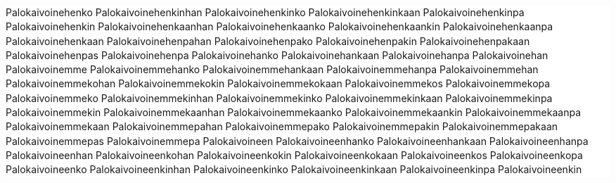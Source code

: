 Palokaivoinehenko
Palokaivoinehenkinhan
Palokaivoinehenkinko
Palokaivoinehenkinkaan
Palokaivoinehenkinpa
Palokaivoinehenkin
Palokaivoinehenkaanhan
Palokaivoinehenkaanko
Palokaivoinehenkaankin
Palokaivoinehenkaanpa
Palokaivoinehenkaan
Palokaivoinehenpahan
Palokaivoinehenpako
Palokaivoinehenpakin
Palokaivoinehenpakaan
Palokaivoinehenpas
Palokaivoinehenpa
Palokaivoinehanko
Palokaivoinehankaan
Palokaivoinehanpa
Palokaivoinehan
Palokaivoinemme
Palokaivoinemmehanko
Palokaivoinemmehankaan
Palokaivoinemmehanpa
Palokaivoinemmehan
Palokaivoinemmekohan
Palokaivoinemmekokin
Palokaivoinemmekokaan
Palokaivoinemmekos
Palokaivoinemmekopa
Palokaivoinemmeko
Palokaivoinemmekinhan
Palokaivoinemmekinko
Palokaivoinemmekinkaan
Palokaivoinemmekinpa
Palokaivoinemmekin
Palokaivoinemmekaanhan
Palokaivoinemmekaanko
Palokaivoinemmekaankin
Palokaivoinemmekaanpa
Palokaivoinemmekaan
Palokaivoinemmepahan
Palokaivoinemmepako
Palokaivoinemmepakin
Palokaivoinemmepakaan
Palokaivoinemmepas
Palokaivoinemmepa
Palokaivoineen
Palokaivoineenhanko
Palokaivoineenhankaan
Palokaivoineenhanpa
Palokaivoineenhan
Palokaivoineenkohan
Palokaivoineenkokin
Palokaivoineenkokaan
Palokaivoineenkos
Palokaivoineenkopa
Palokaivoineenko
Palokaivoineenkinhan
Palokaivoineenkinko
Palokaivoineenkinkaan
Palokaivoineenkinpa
Palokaivoineenkin